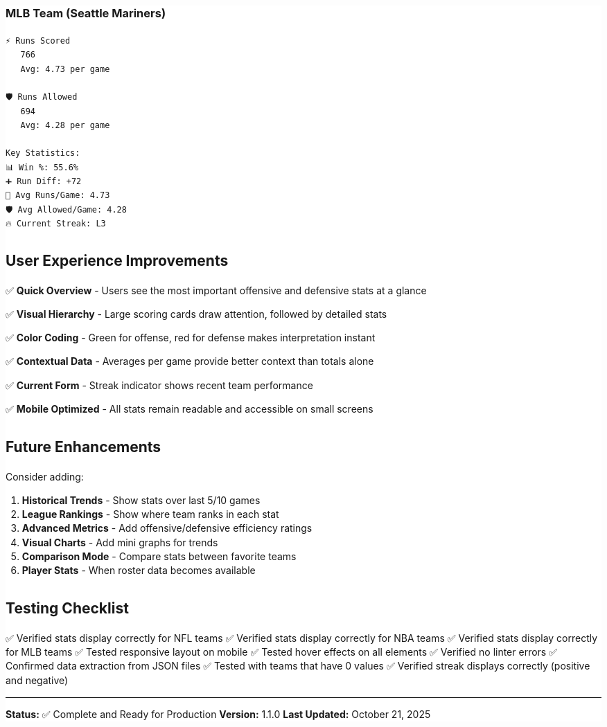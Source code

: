 ### MLB Team (Seattle Mariners)
```
⚡ Runs Scored
   766
   Avg: 4.73 per game

🛡️ Runs Allowed
   694
   Avg: 4.28 per game

Key Statistics:
📊 Win %: 55.6%
➕ Run Diff: +72
🎯 Avg Runs/Game: 4.73
🛡️ Avg Allowed/Game: 4.28
🔥 Current Streak: L3
```

## User Experience Improvements

✅ **Quick Overview** - Users see the most important offensive and defensive stats at a glance

✅ **Visual Hierarchy** - Large scoring cards draw attention, followed by detailed stats

✅ **Color Coding** - Green for offense, red for defense makes interpretation instant

✅ **Contextual Data** - Averages per game provide better context than totals alone

✅ **Current Form** - Streak indicator shows recent team performance

✅ **Mobile Optimized** - All stats remain readable and accessible on small screens

## Future Enhancements

Consider adding:
1. **Historical Trends** - Show stats over last 5/10 games
2. **League Rankings** - Show where team ranks in each stat
3. **Advanced Metrics** - Add offensive/defensive efficiency ratings
4. **Visual Charts** - Add mini graphs for trends
5. **Comparison Mode** - Compare stats between favorite teams
6. **Player Stats** - When roster data becomes available

## Testing Checklist

✅ Verified stats display correctly for NFL teams
✅ Verified stats display correctly for NBA teams
✅ Verified stats display correctly for MLB teams
✅ Tested responsive layout on mobile
✅ Tested hover effects on all elements
✅ Verified no linter errors
✅ Confirmed data extraction from JSON files
✅ Tested with teams that have 0 values
✅ Verified streak displays correctly (positive and negative)

---

**Status:** ✅ Complete and Ready for Production
**Version:** 1.1.0
**Last Updated:** October 21, 2025



